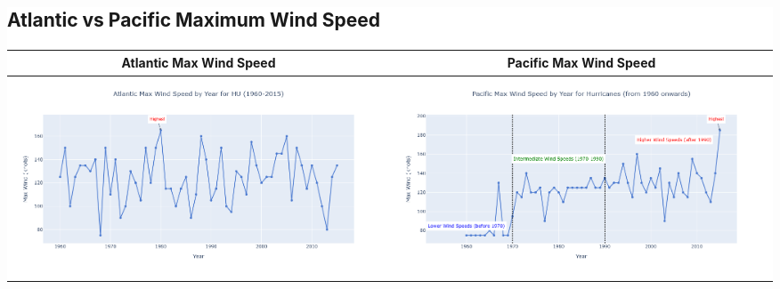 ## Atlantic vs Pacific Maximum Wind Speed

| Atlantic Max Wind Speed | Pacific Max Wind Speed |
|--------------------------|------------------------|
| ![Atlantic Hurricane Max Wind](https://github.com/vnwal001/MyTestFolder/blob/main/atws.png) | ![Pacific Max Wind Speed](https://github.com/vnwal001/MyTestFolder/blob/main/pcws.png) |
